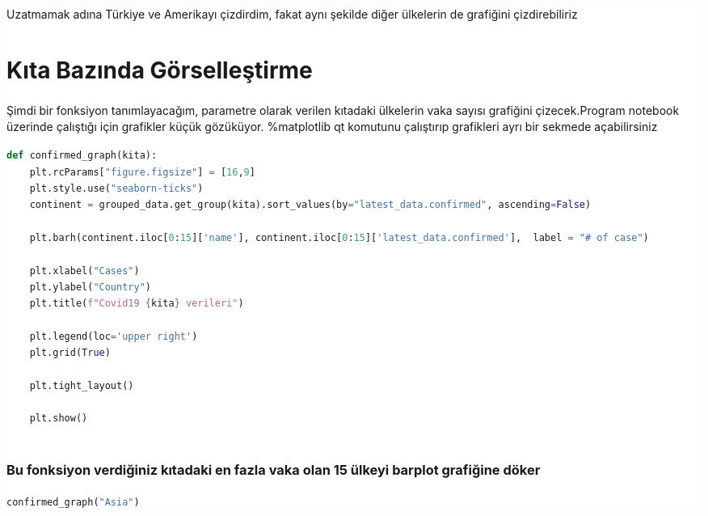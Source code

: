 
Uzatmamak adına Türkiye ve Amerikayı çizdirdim, fakat aynı şekilde diğer ülkelerin de grafiğini çizdirebiliriz 

# Kıta Bazında Görselleştirme

Şimdi bir fonksiyon tanımlayacağım, parametre olarak verilen kıtadaki ülkelerin vaka sayısı grafiğini çizecek.Program notebook üzerinde çalıştığı için grafikler küçük gözüküyor.
%matplotlib qt komutunu çalıştırıp grafikleri ayrı bir sekmede açabilirsiniz


```python
def confirmed_graph(kita):
    plt.rcParams["figure.figsize"] = [16,9]
    plt.style.use("seaborn-ticks")
    continent = grouped_data.get_group(kita).sort_values(by="latest_data.confirmed", ascending=False)

    plt.barh(continent.iloc[0:15]['name'], continent.iloc[0:15]['latest_data.confirmed'],  label = "# of case")

    plt.xlabel("Cases")
    plt.ylabel("Country")
    plt.title(f"Covid19 {kita} verileri")

    plt.legend(loc='upper right')
    plt.grid(True)

    plt.tight_layout()

    plt.show() 
    
```

### Bu fonksiyon verdiğiniz kıtadaki en fazla vaka olan 15 ülkeyi barplot grafiğine döker


```python
confirmed_graph("Asia")
```

